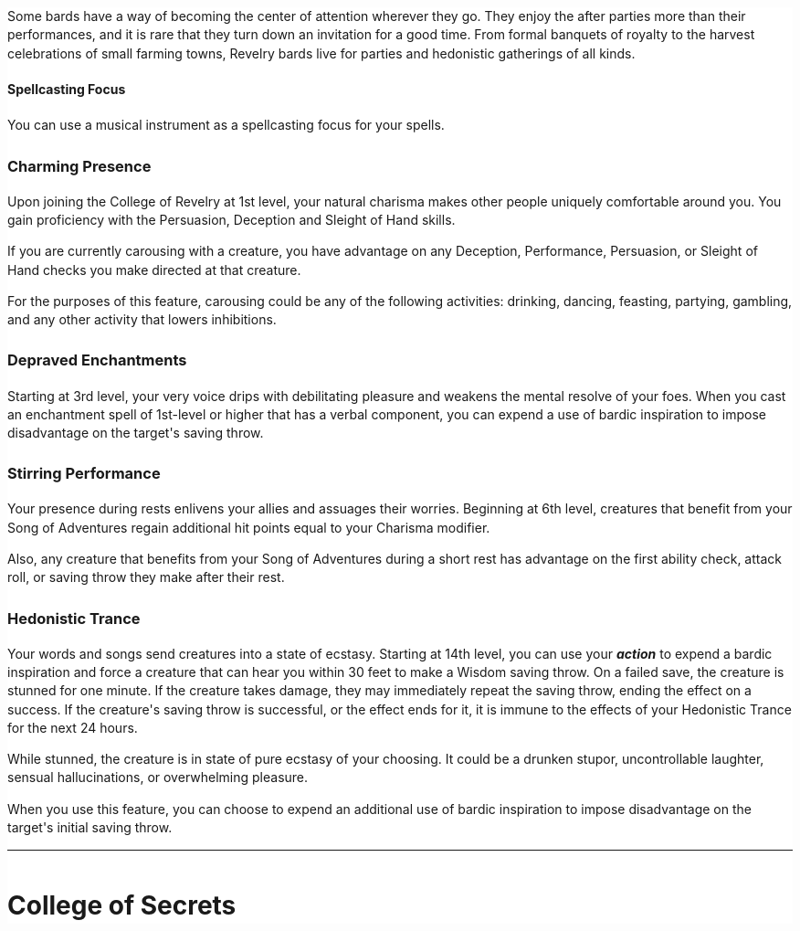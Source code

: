 </div>

Some bards have a way of becoming the center of attention wherever they go. They enjoy the after parties more than their performances, and it is rare that they turn down an invitation for a good time. From formal banquets of royalty to the harvest celebrations of small farming towns, Revelry bards live for parties and hedonistic gatherings of all kinds.


#### Spellcasting Focus
You can use a musical instrument as a spellcasting focus for your spells.

### Charming Presence
Upon joining the College of Revelry at 1st level, your natural charisma makes other people uniquely comfortable around you. You gain proficiency with the Persuasion, Deception and Sleight of Hand skills.

If you are currently carousing with a creature, you have advantage on any Deception, Performance, Persuasion, or Sleight of Hand checks you make directed at that creature.

For the purposes of this feature, carousing could be any of the following activities: drinking, dancing, feasting, partying, gambling, and any other activity that lowers inhibitions.

### Depraved Enchantments
Starting at 3rd level, your very voice drips with debilitating pleasure and weakens the mental resolve of your foes. When you cast an enchantment spell of 1st-level or higher that has a verbal component, you can expend a use of bardic inspiration to impose disadvantage on the target's saving throw.



### Stirring Performance
Your presence during rests enlivens your allies and assuages their worries. Beginning at 6th level, creatures that benefit from your Song of Adventures regain additional hit points equal to your Charisma modifier.

Also, any creature that benefits from your Song of Adventures during a short rest has advantage on the first ability check, attack roll, or saving throw they make after their rest.

### Hedonistic Trance
Your words and songs send creatures into a state of ecstasy. Starting at 14th level, you can use your ***action*** to expend a bardic inspiration and force a creature that can hear you within 30 feet to make a Wisdom saving throw. On a failed save, the creature is stunned for one minute. If the creature takes damage, they may immediately repeat the saving throw, ending the effect on a success. If the creature's saving throw is successful, or the effect ends for it, it is immune to the effects of your Hedonistic Trance for the next 24 hours.

While stunned, the creature is in state of pure ecstasy of your choosing. It could be a drunken stupor, uncontrollable laughter, sensual hallucinations, or overwhelming pleasure.

When you use this feature, you can choose to expend an additional use of bardic inspiration to impose disadvantage on the target's initial saving throw.






<hr class="classdivider">
<h1><a class="internal-link" name="internal-secrets">College of Secrets</a></h1>
